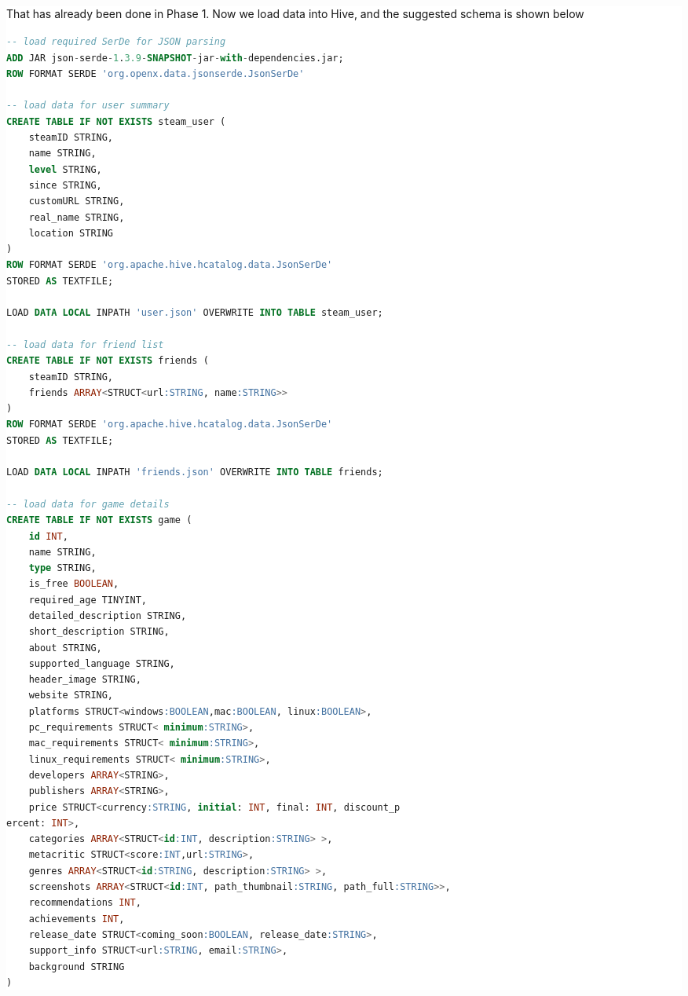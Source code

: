 That has already been done in Phase 1. Now we load data into Hive, and the suggested schema is shown below

```sql
-- load required SerDe for JSON parsing
ADD JAR json-serde-1.3.9-SNAPSHOT-jar-with-dependencies.jar;
ROW FORMAT SERDE 'org.openx.data.jsonserde.JsonSerDe'

-- load data for user summary
CREATE TABLE IF NOT EXISTS steam_user (
	steamID STRING,
	name STRING,
	level STRING,
	since STRING,
	customURL STRING,
	real_name STRING,
	location STRING
)
ROW FORMAT SERDE 'org.apache.hive.hcatalog.data.JsonSerDe'
STORED AS TEXTFILE;

LOAD DATA LOCAL INPATH 'user.json' OVERWRITE INTO TABLE steam_user;

-- load data for friend list
CREATE TABLE IF NOT EXISTS friends (
	steamID STRING,
	friends ARRAY<STRUCT<url:STRING, name:STRING>>
)
ROW FORMAT SERDE 'org.apache.hive.hcatalog.data.JsonSerDe'
STORED AS TEXTFILE;

LOAD DATA LOCAL INPATH 'friends.json' OVERWRITE INTO TABLE friends;

-- load data for game details
CREATE TABLE IF NOT EXISTS game (
	id INT,
	name STRING,
	type STRING,
	is_free BOOLEAN,
	required_age TINYINT,
	detailed_description STRING,
	short_description STRING,
	about STRING,
	supported_language STRING,
	header_image STRING,
	website STRING,
	platforms STRUCT<windows:BOOLEAN,mac:BOOLEAN, linux:BOOLEAN>,
	pc_requirements STRUCT< minimum:STRING>,
	mac_requirements STRUCT< minimum:STRING>,
	linux_requirements STRUCT< minimum:STRING>,
	developers ARRAY<STRING>,
	publishers ARRAY<STRING>,
	price STRUCT<currency:STRING, initial: INT, final: INT, discount_p
ercent: INT>,
	categories ARRAY<STRUCT<id:INT, description:STRING> >,
	metacritic STRUCT<score:INT,url:STRING>,
	genres ARRAY<STRUCT<id:STRING, description:STRING> >,
	screenshots ARRAY<STRUCT<id:INT, path_thumbnail:STRING, path_full:STRING>>,
	recommendations INT,
	achievements INT,
	release_date STRUCT<coming_soon:BOOLEAN, release_date:STRING>,
	support_info STRUCT<url:STRING, email:STRING>,
	background STRING
)
```